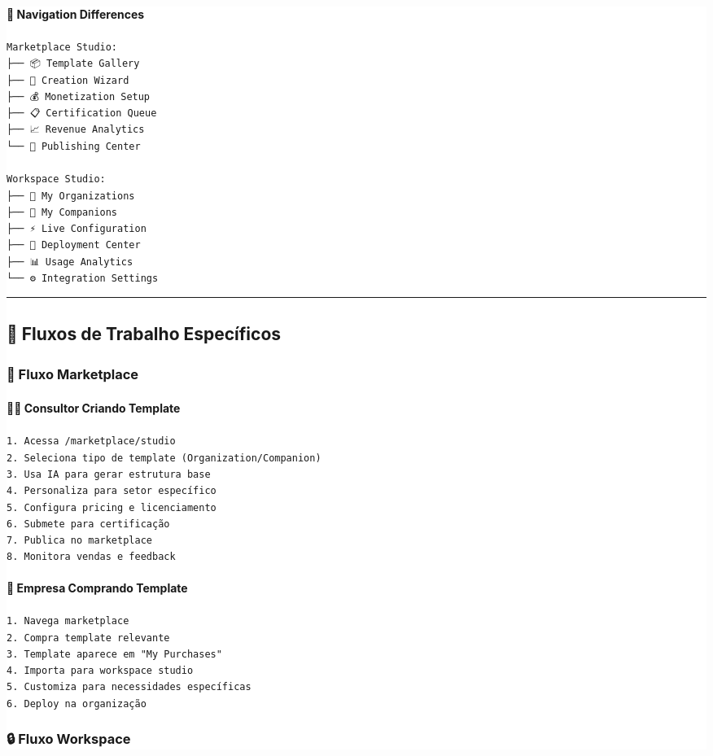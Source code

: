 ```typescript
```

#### **🎯 Navigation Differences**
```
Marketplace Studio:
├── 📦 Template Gallery
├── 🎨 Creation Wizard  
├── 💰 Monetization Setup
├── 📋 Certification Queue
├── 📈 Revenue Analytics
└── 🏪 Publishing Center

Workspace Studio:
├── 🏢 My Organizations
├── 🤖 My Companions
├── ⚡ Live Configuration
├── 🚀 Deployment Center
├── 📊 Usage Analytics  
└── ⚙️ Integration Settings
```

---

## 🔄 **Fluxos de Trabalho Específicos**

### **🏪 Fluxo Marketplace**

#### **👨‍💼 Consultor Criando Template**
```
1. Acessa /marketplace/studio
2. Seleciona tipo de template (Organization/Companion)
3. Usa IA para gerar estrutura base
4. Personaliza para setor específico
5. Configura pricing e licenciamento
6. Submete para certificação
7. Publica no marketplace
8. Monitora vendas e feedback
```

#### **🏢 Empresa Comprando Template**
```
1. Navega marketplace
2. Compra template relevante
3. Template aparece em "My Purchases"
4. Importa para workspace studio
5. Customiza para necessidades específicas
6. Deploy na organização
```

### **🔒 Fluxo Workspace**
